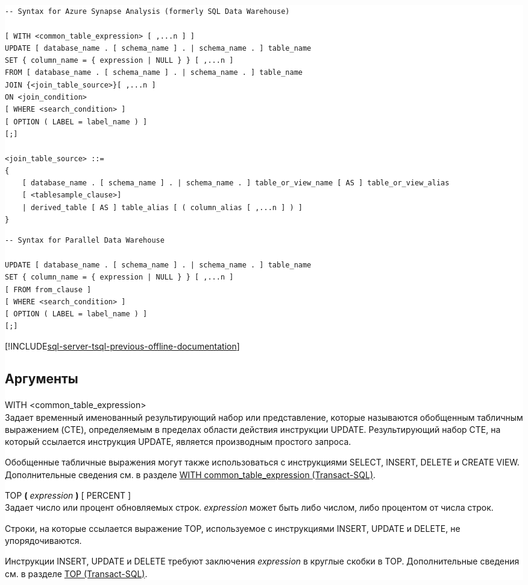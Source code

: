 ```syntaxsql 
-- Syntax for Azure Synapse Analysis (formerly SQL Data Warehouse) 

[ WITH <common_table_expression> [ ,...n ] ]
UPDATE [ database_name . [ schema_name ] . | schema_name . ] table_name
SET { column_name = { expression | NULL } } [ ,...n ]  
FROM [ database_name . [ schema_name ] . | schema_name . ] table_name   
JOIN {<join_table_source>}[ ,...n ] 
ON <join_condition>
[ WHERE <search_condition> ]   
[ OPTION ( LABEL = label_name ) ]  
[;]  

<join_table_source> ::=   
{  
    [ database_name . [ schema_name ] . | schema_name . ] table_or_view_name [ AS ] table_or_view_alias 
    [ <tablesample_clause>]  
    | derived_table [ AS ] table_alias [ ( column_alias [ ,...n ] ) ]  
}  
```

```syntaxsql
-- Syntax for Parallel Data Warehouse

UPDATE [ database_name . [ schema_name ] . | schema_name . ] table_name   
SET { column_name = { expression | NULL } } [ ,...n ]  
[ FROM from_clause ]  
[ WHERE <search_condition> ]   
[ OPTION ( LABEL = label_name ) ]  
[;]  
```  
  
[!INCLUDE[sql-server-tsql-previous-offline-documentation](../../includes/sql-server-tsql-previous-offline-documentation.md)]

## <a name="arguments"></a>Аргументы
 WITH \<common_table_expression>  
 Задает временный именованный результирующий набор или представление, которые называются обобщенным табличным выражением (CTE), определяемым в пределах области действия инструкции UPDATE. Результирующий набор CTE, на который ссылается инструкция UPDATE, является производным простого запроса.  
  
 Обобщенные табличные выражения могут также использоваться с инструкциями SELECT, INSERT, DELETE и CREATE VIEW. Дополнительные сведения см. в разделе [WITH common_table_expression (Transact-SQL)](../../t-sql/queries/with-common-table-expression-transact-sql.md).  
  
 TOP **(** _expression_ **)** [ PERCENT ]  
 Задает число или процент обновляемых строк. *expression* может быть либо числом, либо процентом от числа строк.  
  
 Строки, на которые ссылается выражение TOP, используемое с инструкциями INSERT, UPDATE и DELETE, не упорядочиваются.  
  
 Инструкции INSERT, UPDATE и DELETE требуют заключения *expression* в круглые скобки в TOP. Дополнительные сведения см. в разделе [TOP (Transact-SQL)](../../t-sql/queries/top-transact-sql.md).  
  